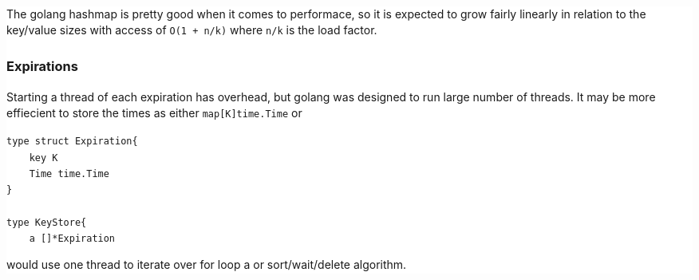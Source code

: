 The golang hashmap is pretty good when it comes to performace, so it is expected to grow
fairly linearly in relation to the key/value sizes with access of `O(1 + n/k)` where `n/k`
is the load factor.

### Expirations

Starting a thread of each expiration has overhead, but golang was designed to run large number
of threads. It may be more effiecient to store the times as either `map[K]time.Time` or

```
type struct Expiration{
    key K
	Time time.Time
}

type KeyStore{
    a []*Expiration

```

would use one thread to iterate over for loop a or sort/wait/delete algorithm.
